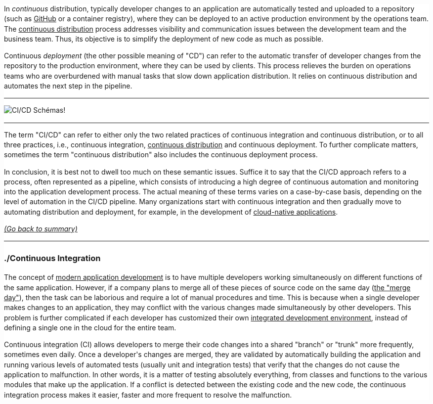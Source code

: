
In _continuous_ distribution, typically developer changes to an application are automatically tested and uploaded to a repository (such as [GitHub](https://redhatofficial.github.io/#!/main) or a container registry), where they can be deployed to an active production environment by the operations team. The [continuous distribution](https://www.redhat.com/fr/topics/devops/what-is-continuous-delivery) process addresses visibility and communication issues between the development team and the business team. Thus, its objective is to simplify the deployment of new code as much as possible.

Continuous _deployment_ (the other possible meaning of "CD") can refer to the automatic transfer of developer changes from the repository to the production environment, where they can be used by clients. This process relieves the burden on operations teams who are overburdened with manual tasks that slow down application distribution. It relies on continuous distribution and automates the next step in the pipeline.
<hr>


![CI/CD Schémas!](https://www.redhat.com/cms/managed-files/styles/wysiwyg_full_width/s3/ci-cd-flow-desktop_edited_0.png?itok=TzgJwj6p "CI/CD Schémas")
<hr>

The term "CI/CD" can refer to either only the two related practices of continuous integration and continuous distribution, or to all three practices, i.e., continuous integration, [continuous distribution](https://www.redhat.com/fr/topics/devops/what-is-continuous-delivery) and continuous deployment. To further complicate matters, sometimes the term "continuous distribution" also includes the continuous deployment process.

In conclusion, it is best not to dwell too much on these semantic issues. Suffice it to say that the CI/CD approach refers to a process, often represented as a pipeline, which consists of introducing a high degree of continuous automation and monitoring into the application development process. The actual meaning of these terms varies on a case-by-case basis, depending on the level of automation in the CI/CD pipeline. Many organizations start with continuous integration and then gradually move to automating distribution and deployment, for example, in the development of [cloud-native applications](https://www.redhat.com/fr/topics/cloud-native-apps).


<i><a href="#summary">(Go back to summary)</a></I>

<hr>

### <div id="integ">./Continuous Integration</div>


The concept of [modern application development](https://www.redhat.com/fr/solutions/cloud-native-development) is to have multiple developers working simultaneously on different functions of the same application. However, if a company plans to merge all of these pieces of source code on the same day ([the "merge day"](https://thedailywtf.com/articles/Happy_Merge_Day!)), then the task can be laborious and require a lot of manual procedures and time. This is because when a single developer makes changes to an application, they may conflict with the various changes made simultaneously by other developers. This problem is further complicated if each developer has customized their own [integrated development environment](https://www.redhat.com/fr/topics/middleware/what-is-ide), instead of defining a single one in the cloud for the entire team.

Continuous integration (CI) allows developers to merge their code changes into a shared "branch" or "trunk" more frequently, sometimes even daily. Once a developer's changes are merged, they are validated by automatically building the application and running various levels of automated tests (usually unit and integration tests) that verify that the changes do not cause the application to malfunction. In other words, it is a matter of testing absolutely everything, from classes and functions to the various modules that make up the application. If a conflict is detected between the existing code and the new code, the continuous integration process makes it easier, faster and more frequent to resolve the malfunction.
